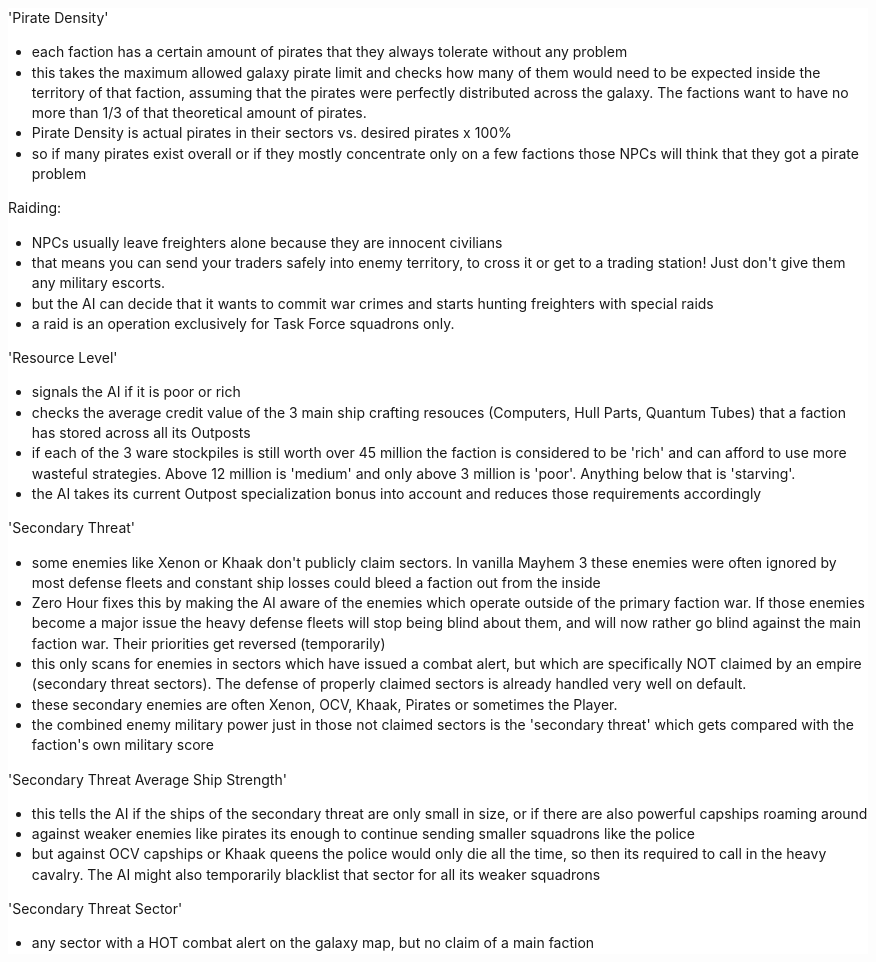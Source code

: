 'Pirate Density'
- each faction has a certain amount of pirates that they always tolerate without any problem
- this takes the maximum allowed galaxy pirate limit and checks how many of them would need to be expected inside the territory of that faction, assuming that the pirates were perfectly distributed across the galaxy. The factions want to have no more than 1/3 of that theoretical amount of pirates.
- Pirate Density is actual pirates in their sectors vs. desired pirates x 100%
- so if many pirates exist overall or if they mostly concentrate only on a few factions those NPCs will think that they got a pirate problem

Raiding:
- NPCs usually leave freighters alone because they are innocent civilians
- that means you can send your traders safely into enemy territory, to cross it or get to a trading station! Just don't give them any military escorts.
- but the AI can decide that it wants to commit war crimes and starts hunting freighters with special raids
- a raid is an operation exclusively for Task Force squadrons only.

'Resource Level'
- signals the AI if it is poor or rich
- checks the average credit value of the 3 main ship crafting resouces (Computers, Hull Parts, Quantum Tubes) that a faction has stored across all its Outposts
- if each of the 3 ware stockpiles is still worth over 45 million the faction is considered to be 'rich' and can afford to use more wasteful strategies. Above 12 million is 'medium' and only above 3 million is 'poor'. Anything below that is 'starving'.
- the AI takes its current Outpost specialization bonus into account and reduces those requirements accordingly

'Secondary Threat'
- some enemies like Xenon or Khaak don't publicly claim sectors. In vanilla Mayhem 3 these enemies were often ignored by most defense fleets and constant ship losses could bleed a faction out from the inside
- Zero Hour fixes this by making the AI aware of the enemies which operate outside of the primary faction war. If those enemies become a major issue the heavy defense fleets will stop being blind about them, and will now rather go blind against the main faction war. Their priorities get reversed (temporarily)
- this only scans for enemies in sectors which have issued a combat alert, but which are specifically NOT claimed by an empire (secondary threat sectors). The defense of properly claimed sectors is already handled very well on default.
- these secondary enemies are often Xenon, OCV, Khaak, Pirates or sometimes the Player.
- the combined enemy military power just in those not claimed sectors is the 'secondary threat' which gets compared with the faction's own military score

'Secondary Threat Average Ship Strength'
- this tells the AI if the ships of the secondary threat are only small in size, or if there are also powerful capships roaming around
- against weaker enemies like pirates its enough to continue sending smaller squadrons like the police
- but against OCV capships or Khaak queens the police would only die all the time, so then its required to call in the heavy cavalry. The AI might also temporarily blacklist that sector for all its weaker squadrons

'Secondary Threat Sector'
- any sector with a HOT combat alert on the galaxy map,  but no claim of a main faction
